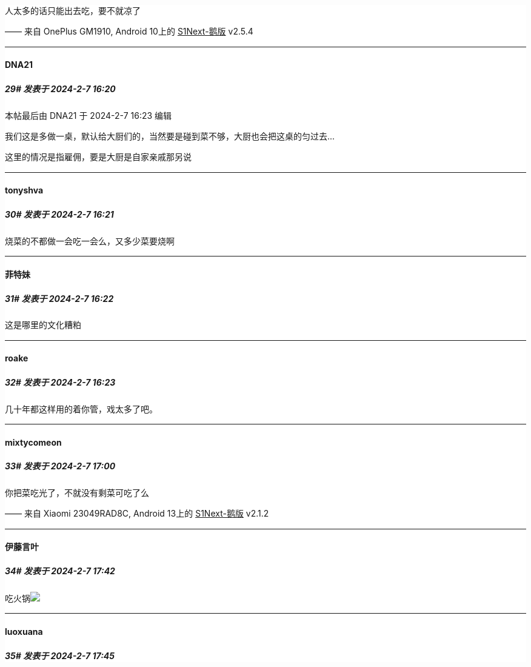 人太多的话只能出去吃，要不就凉了

—— 来自 OnePlus GM1910, Android 10上的 [S1Next-鹅版](https://github.com/ykrank/S1-Next/releases) v2.5.4

*****

####  DNA21  
##### 29#       发表于 2024-2-7 16:20

 本帖最后由 DNA21 于 2024-2-7 16:23 编辑 

我们这是多做一桌，默认给大厨们的，当然要是碰到菜不够，大厨也会把这桌的匀过去...

这里的情况是指雇佣，要是大厨是自家亲戚那另说

*****

####  tonyshva  
##### 30#       发表于 2024-2-7 16:21

烧菜的不都做一会吃一会么，又多少菜要烧啊

*****

####  菲特妹  
##### 31#       发表于 2024-2-7 16:22

这是哪里的文化糟粕

*****

####  roake  
##### 32#       发表于 2024-2-7 16:23

几十年都这样用的着你管，戏太多了吧。

*****

####  mixtycomeon  
##### 33#       发表于 2024-2-7 17:00

你把菜吃光了，不就没有剩菜可吃了么

—— 来自 Xiaomi 23049RAD8C, Android 13上的 [S1Next-鹅版](https://github.com/ykrank/S1-Next/releases) v2.1.2

*****

####  伊藤言叶  
##### 34#       发表于 2024-2-7 17:42

吃火锅<img src="https://static.saraba1st.com/image/smiley/face2017/001.png" referrerpolicy="no-referrer">

*****

####  luoxuana  
##### 35#       发表于 2024-2-7 17:45
